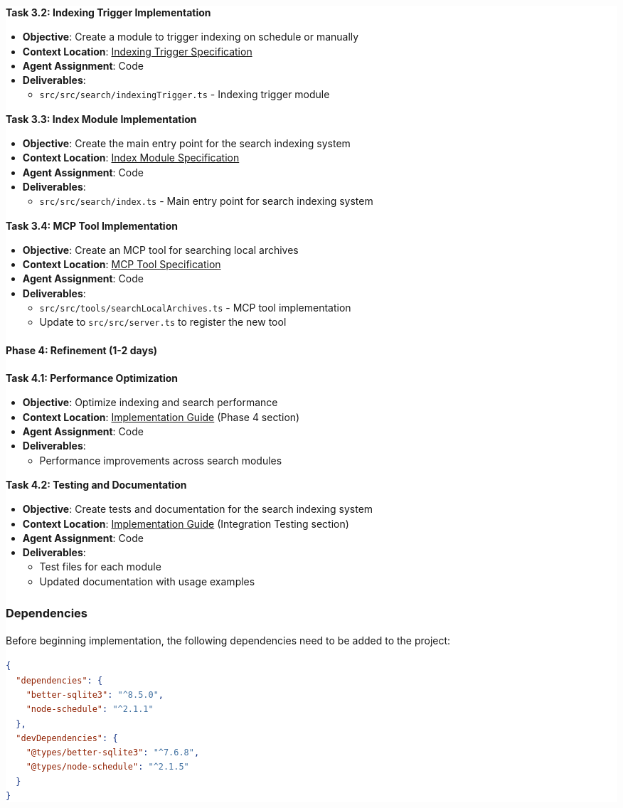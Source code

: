 **Task 3.2: Indexing Trigger Implementation**
- **Objective**: Create a module to trigger indexing on schedule or manually
- **Context Location**: [Indexing Trigger Specification](../elements/search_indexing/indexing_trigger_specification.md)
- **Agent Assignment**: Code
- **Deliverables**:
  - `src/src/search/indexingTrigger.ts` - Indexing trigger module

**Task 3.3: Index Module Implementation**
- **Objective**: Create the main entry point for the search indexing system
- **Context Location**: [Index Module Specification](../elements/search_indexing/index_module_specification.md)
- **Agent Assignment**: Code
- **Deliverables**:
  - `src/src/search/index.ts` - Main entry point for search indexing system

**Task 3.4: MCP Tool Implementation**
- **Objective**: Create an MCP tool for searching local archives
- **Context Location**: [MCP Tool Specification](../elements/search_indexing/mcp_tool_specification.md)
- **Agent Assignment**: Code
- **Deliverables**:
  - `src/src/tools/searchLocalArchives.ts` - MCP tool implementation
  - Update to `src/src/server.ts` to register the new tool

#### Phase 4: Refinement (1-2 days)

**Task 4.1: Performance Optimization**
- **Objective**: Optimize indexing and search performance
- **Context Location**: [Implementation Guide](../elements/search_indexing/implementation_guide.md) (Phase 4 section)
- **Agent Assignment**: Code
- **Deliverables**:
  - Performance improvements across search modules

**Task 4.2: Testing and Documentation**
- **Objective**: Create tests and documentation for the search indexing system
- **Context Location**: [Implementation Guide](../elements/search_indexing/implementation_guide.md) (Integration Testing section)
- **Agent Assignment**: Code
- **Deliverables**:
  - Test files for each module
  - Updated documentation with usage examples

### Dependencies

Before beginning implementation, the following dependencies need to be added to the project:

```json
{
  "dependencies": {
    "better-sqlite3": "^8.5.0",
    "node-schedule": "^2.1.1"
  },
  "devDependencies": {
    "@types/better-sqlite3": "^7.6.8",
    "@types/node-schedule": "^2.1.5"
  }
}
```
